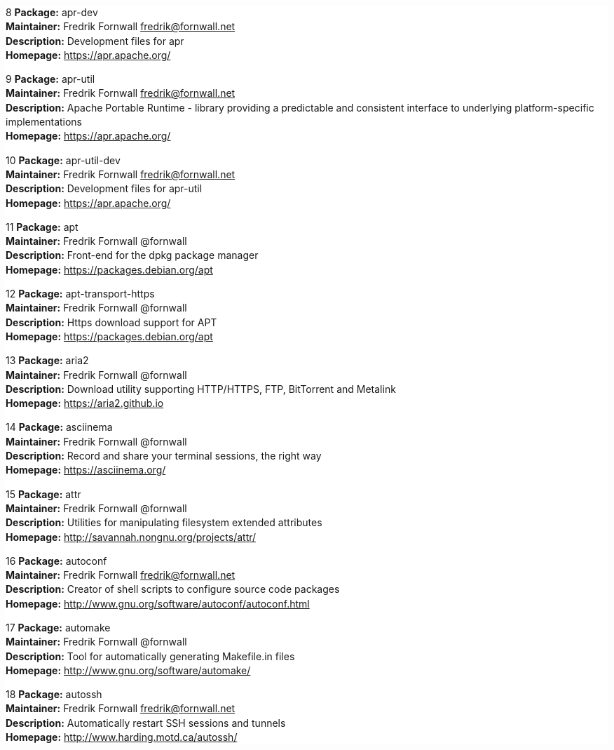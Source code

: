 8	__Package:__ apr-dev   
__Maintainer:__ Fredrik Fornwall <fredrik@fornwall.net>   
__Description:__ Development files for apr   
__Homepage:__ <https://apr.apache.org/>  
  
9	__Package:__ apr-util   
__Maintainer:__ Fredrik Fornwall <fredrik@fornwall.net>   
__Description:__ Apache Portable Runtime - library providing a predictable and consistent interface to underlying platform-specific implementations   
__Homepage:__ <https://apr.apache.org/>  
  
10	__Package:__ apr-util-dev   
__Maintainer:__ Fredrik Fornwall <fredrik@fornwall.net>   
__Description:__ Development files for apr-util   
__Homepage:__ <https://apr.apache.org/>  
  
11	__Package:__ apt   
__Maintainer:__ Fredrik Fornwall @fornwall   
__Description:__ Front-end for the dpkg package manager   
__Homepage:__ <https://packages.debian.org/apt>  
  
12	__Package:__ apt-transport-https   
__Maintainer:__ Fredrik Fornwall @fornwall   
__Description:__ Https download support for APT   
__Homepage:__ <https://packages.debian.org/apt>  
  
13	__Package:__ aria2   
__Maintainer:__ Fredrik Fornwall @fornwall   
__Description:__ Download utility supporting HTTP/HTTPS, FTP, BitTorrent and Metalink   
__Homepage:__ <https://aria2.github.io>  
  
14	__Package:__ asciinema   
__Maintainer:__ Fredrik Fornwall @fornwall   
__Description:__ Record and share your terminal sessions, the right way   
__Homepage:__ <https://asciinema.org/>  
  
15	__Package:__ attr   
__Maintainer:__ Fredrik Fornwall @fornwall   
__Description:__ Utilities for manipulating filesystem extended attributes   
__Homepage:__ <http://savannah.nongnu.org/projects/attr/>  
  
16	__Package:__ autoconf   
__Maintainer:__ Fredrik Fornwall <fredrik@fornwall.net>   
__Description:__ Creator of shell scripts to configure source code packages   
__Homepage:__ <http://www.gnu.org/software/autoconf/autoconf.html>  
  
17	__Package:__ automake   
__Maintainer:__ Fredrik Fornwall @fornwall   
__Description:__ Tool for automatically generating Makefile.in files   
__Homepage:__ <http://www.gnu.org/software/automake/>  
  
18	__Package:__ autossh   
__Maintainer:__ Fredrik Fornwall <fredrik@fornwall.net>   
__Description:__ Automatically restart SSH sessions and tunnels   
__Homepage:__ <http://www.harding.motd.ca/autossh/>  
  